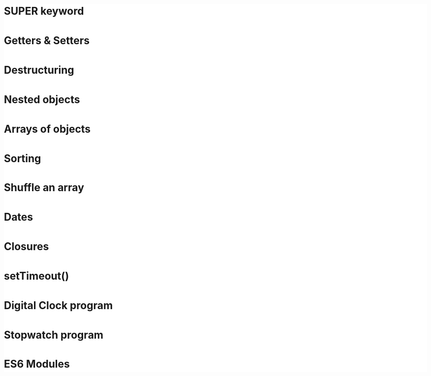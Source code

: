 
```js

```
## SUPER keyword 

```js

```
## Getters & Setters
```js

```
## Destructuring
```js

```
## Nested objects
```js

```
## Arrays of objects
```js

```
## Sorting
```js

```
## Shuffle an array
```js

```
## Dates
```js

```
## Closures
```js

```
## setTimeout()
```js

```
## Digital Clock program
```js

```
## Stopwatch program
```js

```
## ES6 Modules
```js

```